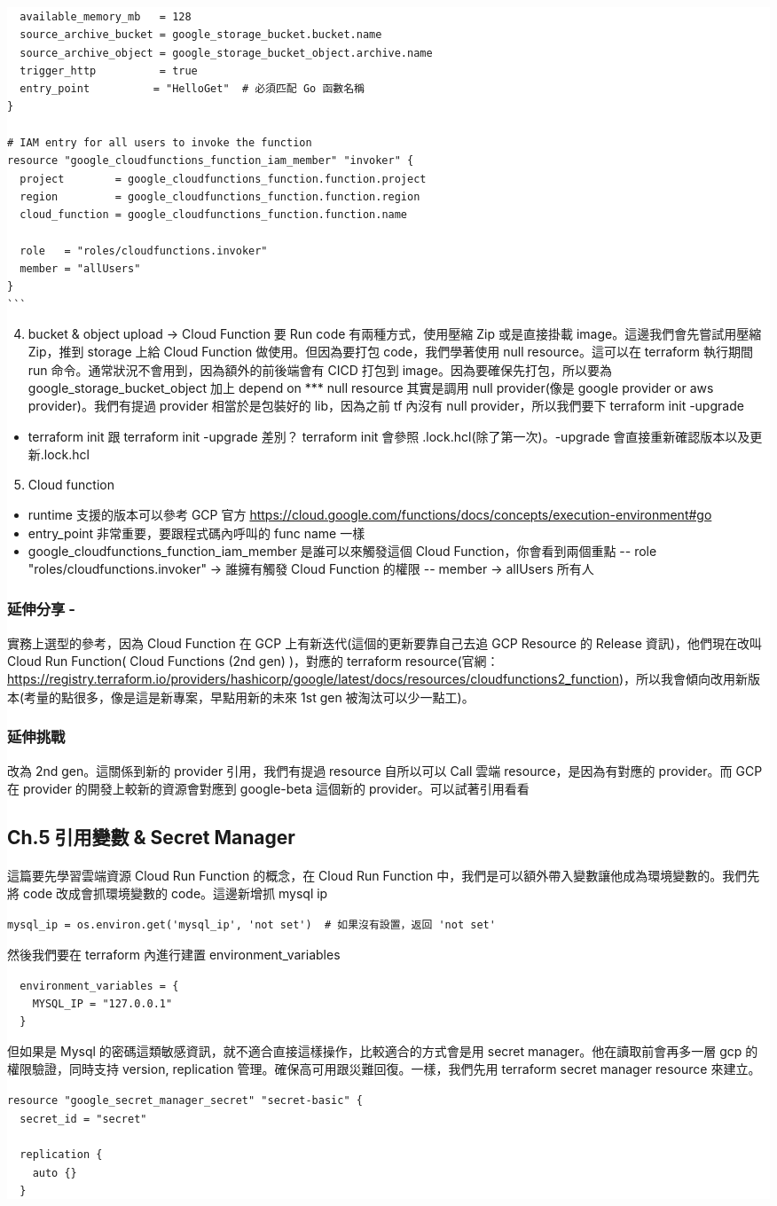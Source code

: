       available_memory_mb   = 128
      source_archive_bucket = google_storage_bucket.bucket.name
      source_archive_object = google_storage_bucket_object.archive.name
      trigger_http          = true
      entry_point          = "HelloGet"  # 必須匹配 Go 函數名稱
    }

    # IAM entry for all users to invoke the function
    resource "google_cloudfunctions_function_iam_member" "invoker" {
      project        = google_cloudfunctions_function.function.project
      region         = google_cloudfunctions_function.function.region
      cloud_function = google_cloudfunctions_function.function.name

      role   = "roles/cloudfunctions.invoker"
      member = "allUsers"
    }
    ```
4. bucket & object upload -> Cloud Function 要 Run code 有兩種方式，使用壓縮 Zip 或是直接掛載 image。這邊我們會先嘗試用壓縮 Zip，推到 storage 上給 Cloud Function 做使用。但因為要打包 code，我們學著使用 null resource。這可以在 terraform 執行期間 run 命令。通常狀況不會用到，因為額外的前後端會有 CICD 打包到 image。因為要確保先打包，所以要為 google_storage_bucket_object 加上 depend on
*** null resource 其實是調用 null provider(像是 google provider or aws provider)。我們有提過 provider 相當於是包裝好的 lib，因為之前 tf 內沒有 null provider，所以我們要下 terraform init -upgrade
- terraform init 跟 terraform init -upgrade 差別？ terraform init 會參照 .lock.hcl(除了第一次)。-upgrade 會直接重新確認版本以及更新.lock.hcl
5. Cloud function
- runtime 支援的版本可以參考 GCP 官方 https://cloud.google.com/functions/docs/concepts/execution-environment#go
- entry_point 非常重要，要跟程式碼內呼叫的 func name 一樣
- google_cloudfunctions_function_iam_member 是誰可以來觸發這個 Cloud Function，你會看到兩個重點
-- role "roles/cloudfunctions.invoker" -> 誰擁有觸發 Cloud Function 的權限
-- member -> allUsers 所有人

### 延伸分享 -
實務上選型的參考，因為 Cloud Function 在 GCP 上有新迭代(這個的更新要靠自己去追 GCP Resource 的 Release 資訊)，他們現在改叫 Cloud Run Function( Cloud Functions (2nd gen) )，對應的 terraform resource(官網：https://registry.terraform.io/providers/hashicorp/google/latest/docs/resources/cloudfunctions2_function)，所以我會傾向改用新版本(考量的點很多，像是這是新專案，早點用新的未來 1st gen 被淘汰可以少一點工)。

### 延伸挑戰
改為 2nd gen。這關係到新的 provider 引用，我們有提過 resource 自所以可以 Call 雲端 resource，是因為有對應的 provider。而 GCP 在 provider 的開發上較新的資源會對應到 google-beta 這個新的 provider。可以試著引用看看

## Ch.5 引用變數 & Secret Manager
這篇要先學習雲端資源 Cloud Run Function 的概念，在 Cloud Run Function 中，我們是可以額外帶入變數讓他成為環境變數的。我們先將 code 改成會抓環境變數的 code。這邊新增抓 mysql ip
```
mysql_ip = os.environ.get('mysql_ip', 'not set')  # 如果沒有設置，返回 'not set'
```
然後我們要在 terraform 內進行建置 environment_variables
```
  environment_variables = {
    MYSQL_IP = "127.0.0.1"
  }
```
但如果是 Mysql 的密碼這類敏感資訊，就不適合直接這樣操作，比較適合的方式會是用 secret manager。他在讀取前會再多一層 gcp 的權限驗證，同時支持 version, replication 管理。確保高可用跟災難回復。一樣，我們先用 terraform secret manager resource 來建立。
```
resource "google_secret_manager_secret" "secret-basic" {
  secret_id = "secret"

  replication {
    auto {}
  }
```